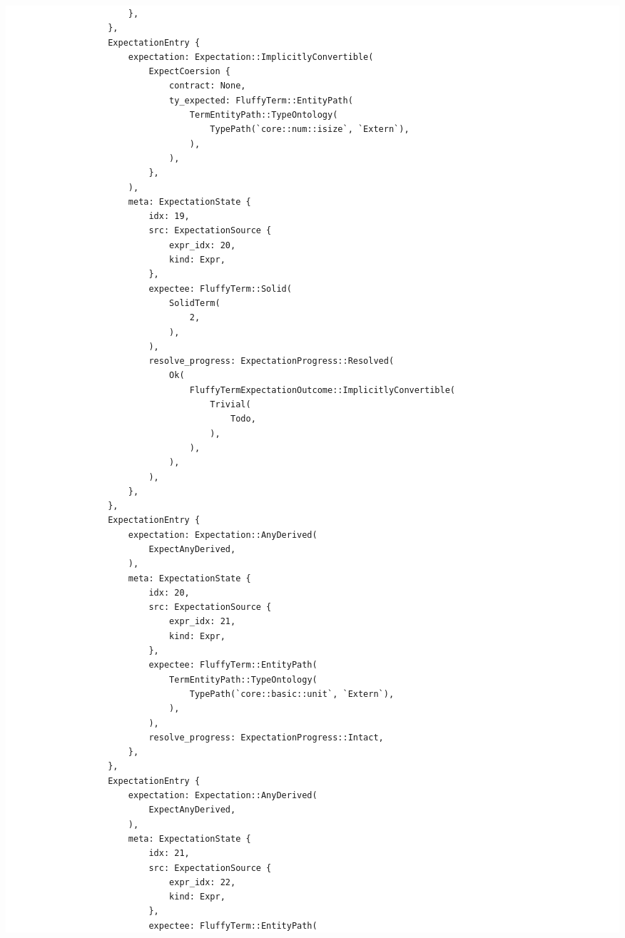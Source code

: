                             },
                        },
                        ExpectationEntry {
                            expectation: Expectation::ImplicitlyConvertible(
                                ExpectCoersion {
                                    contract: None,
                                    ty_expected: FluffyTerm::EntityPath(
                                        TermEntityPath::TypeOntology(
                                            TypePath(`core::num::isize`, `Extern`),
                                        ),
                                    ),
                                },
                            ),
                            meta: ExpectationState {
                                idx: 19,
                                src: ExpectationSource {
                                    expr_idx: 20,
                                    kind: Expr,
                                },
                                expectee: FluffyTerm::Solid(
                                    SolidTerm(
                                        2,
                                    ),
                                ),
                                resolve_progress: ExpectationProgress::Resolved(
                                    Ok(
                                        FluffyTermExpectationOutcome::ImplicitlyConvertible(
                                            Trivial(
                                                Todo,
                                            ),
                                        ),
                                    ),
                                ),
                            },
                        },
                        ExpectationEntry {
                            expectation: Expectation::AnyDerived(
                                ExpectAnyDerived,
                            ),
                            meta: ExpectationState {
                                idx: 20,
                                src: ExpectationSource {
                                    expr_idx: 21,
                                    kind: Expr,
                                },
                                expectee: FluffyTerm::EntityPath(
                                    TermEntityPath::TypeOntology(
                                        TypePath(`core::basic::unit`, `Extern`),
                                    ),
                                ),
                                resolve_progress: ExpectationProgress::Intact,
                            },
                        },
                        ExpectationEntry {
                            expectation: Expectation::AnyDerived(
                                ExpectAnyDerived,
                            ),
                            meta: ExpectationState {
                                idx: 21,
                                src: ExpectationSource {
                                    expr_idx: 22,
                                    kind: Expr,
                                },
                                expectee: FluffyTerm::EntityPath(